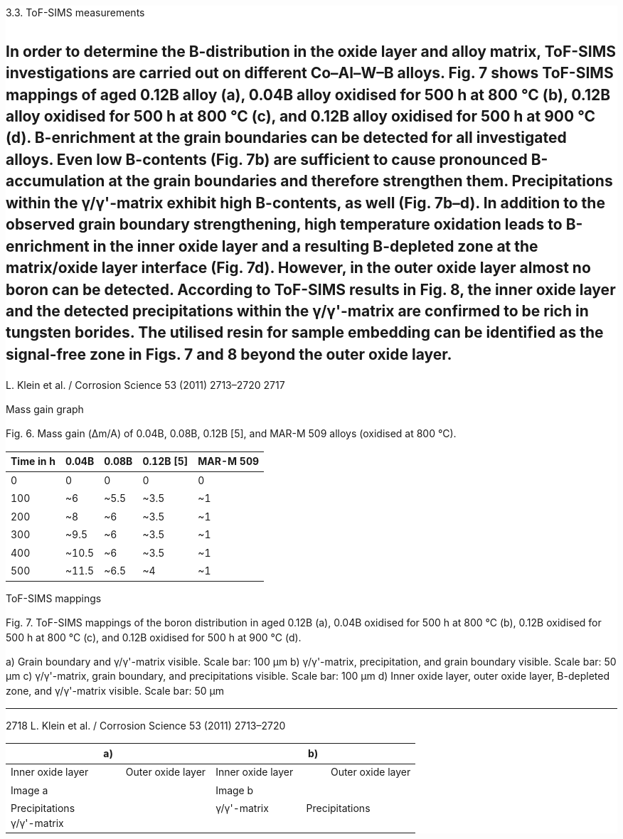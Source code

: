 3.3. ToF-SIMS measurements

In order to determine the B-distribution in the oxide layer and alloy matrix, ToF-SIMS investigations are carried out on different Co–Al–W–B alloys. Fig. 7 shows ToF-SIMS mappings of aged 0.12B alloy (a), 0.04B alloy oxidised for 500 h at 800 °C (b), 0.12B alloy oxidised for 500 h at 800 °C (c), and 0.12B alloy oxidised for 500 h at 900 °C (d). B-enrichment at the grain boundaries can be detected for all investigated alloys. Even low B-contents (Fig. 7b) are sufficient to cause pronounced B-accumulation at the grain boundaries and therefore strengthen them. Precipitations within the γ/γ'-matrix exhibit high B-contents, as well (Fig. 7b–d). In addition to the observed grain boundary strengthening, high temperature oxidation leads to B-enrichment in the inner oxide layer and a resulting B-depleted zone at the matrix/oxide layer interface (Fig. 7d). However, in the outer oxide layer almost no boron can be detected. According to ToF-SIMS results in Fig. 8, the inner oxide layer and the detected precipitations within the γ/γ'-matrix are confirmed to be rich in tungsten borides. The utilised resin for sample embedding can be identified as the signal-free zone in Figs. 7 and 8 beyond the outer oxide layer.
---
L. Klein et al. / Corrosion Science 53 (2011) 2713–2720                                                       2717

Mass gain graph

Fig. 6. Mass gain (Δm/A) of 0.04B, 0.08B, 0.12B [5], and MAR-M 509 alloys (oxidised at 800 °C).

| Time in h | 0.04B | 0.08B | 0.12B [5] | MAR-M 509 |
|-----------|-------|-------|-----------|------------|
| 0         | 0     | 0     | 0         | 0          |
| 100       | ~6    | ~5.5  | ~3.5      | ~1         |
| 200       | ~8    | ~6    | ~3.5      | ~1         |
| 300       | ~9.5  | ~6    | ~3.5      | ~1         |
| 400       | ~10.5 | ~6    | ~3.5      | ~1         |
| 500       | ~11.5 | ~6.5  | ~4        | ~1         |

ToF-SIMS mappings

Fig. 7. ToF-SIMS mappings of the boron distribution in aged 0.12B (a), 0.04B oxidised for 500 h at 800 °C (b), 0.12B oxidised for 500 h at 800 °C (c), and 0.12B oxidised for 500 h at 900 °C (d).

a) Grain boundary and γ/γ'-matrix visible. Scale bar: 100 μm
b) γ/γ'-matrix, precipitation, and grain boundary visible. Scale bar: 50 μm
c) γ/γ'-matrix, grain boundary, and precipitations visible. Scale bar: 100 μm
d) Inner oxide layer, outer oxide layer, B-depleted zone, and γ/γ'-matrix visible. Scale bar: 50 μm


---
2718                                                           L. Klein et al. / Corrosion Science 53 (2011) 2713–2720

| a) | b) |
|---|---|
| Inner oxide layer &nbsp;&nbsp;&nbsp;&nbsp;&nbsp;&nbsp;&nbsp;&nbsp;&nbsp;&nbsp;&nbsp;&nbsp; Outer oxide layer | Inner oxide layer &nbsp;&nbsp;&nbsp;&nbsp;&nbsp;&nbsp;&nbsp;&nbsp;&nbsp;&nbsp;&nbsp;&nbsp; Outer oxide layer |
| Image a | Image b |
| Precipitations<br>γ/γ'-matrix | γ/γ'-matrix &nbsp;&nbsp;&nbsp;&nbsp;&nbsp;&nbsp;&nbsp;&nbsp;&nbsp;&nbsp;&nbsp;&nbsp; Precipitations |
